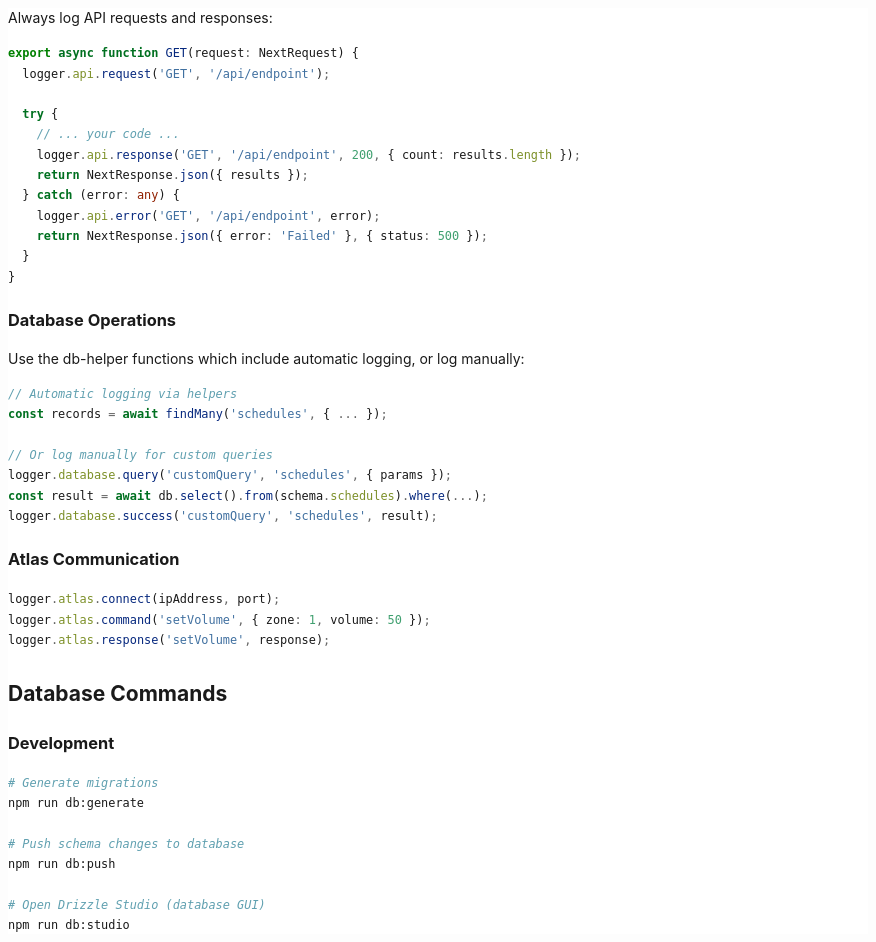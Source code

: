 Always log API requests and responses:

```typescript
export async function GET(request: NextRequest) {
  logger.api.request('GET', '/api/endpoint');
  
  try {
    // ... your code ...
    logger.api.response('GET', '/api/endpoint', 200, { count: results.length });
    return NextResponse.json({ results });
  } catch (error: any) {
    logger.api.error('GET', '/api/endpoint', error);
    return NextResponse.json({ error: 'Failed' }, { status: 500 });
  }
}
```

### Database Operations

Use the db-helper functions which include automatic logging, or log manually:

```typescript
// Automatic logging via helpers
const records = await findMany('schedules', { ... });

// Or log manually for custom queries
logger.database.query('customQuery', 'schedules', { params });
const result = await db.select().from(schema.schedules).where(...);
logger.database.success('customQuery', 'schedules', result);
```

### Atlas Communication

```typescript
logger.atlas.connect(ipAddress, port);
logger.atlas.command('setVolume', { zone: 1, volume: 50 });
logger.atlas.response('setVolume', response);
```

## Database Commands

### Development

```bash
# Generate migrations
npm run db:generate

# Push schema changes to database
npm run db:push

# Open Drizzle Studio (database GUI)
npm run db:studio
```
